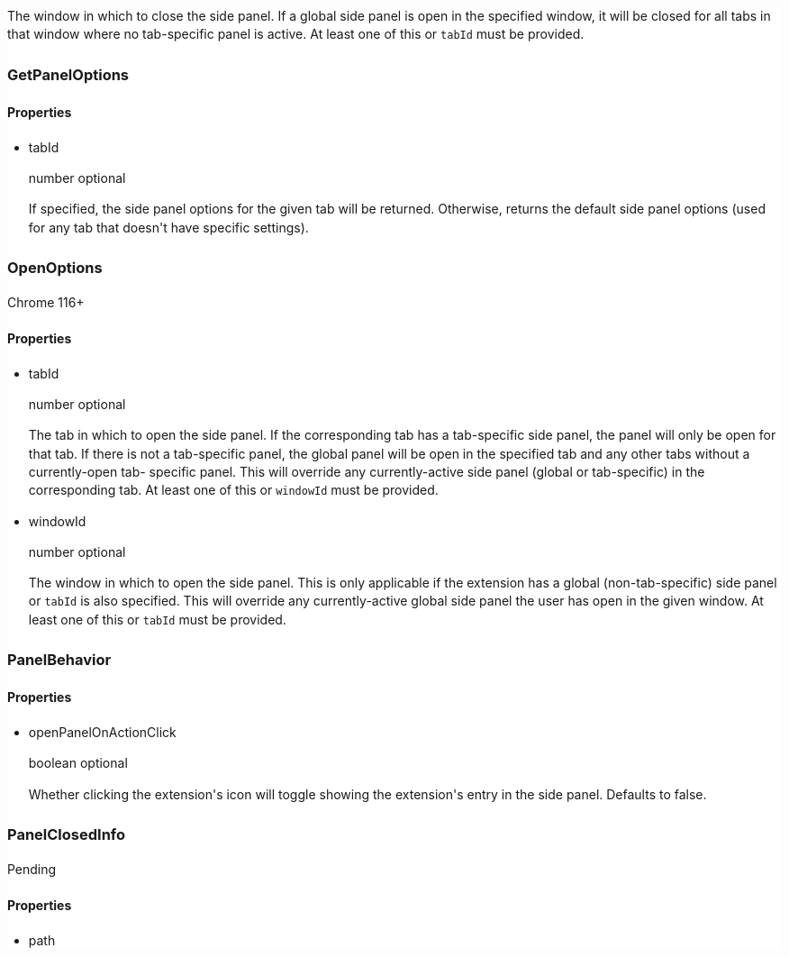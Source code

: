   The window in which to close the side panel. If a global side panel is open in the specified window, it will be closed for all tabs in that window where no tab-specific panel is active. At least one of this or `tabId` must be provided.

### GetPanelOptions

#### Properties

- tabId
  
  number optional
  
  If specified, the side panel options for the given tab will be returned. Otherwise, returns the default side panel options (used for any tab that doesn't have specific settings).

### OpenOptions

Chrome 116+

#### Properties

- tabId
  
  number optional
  
  The tab in which to open the side panel. If the corresponding tab has a tab-specific side panel, the panel will only be open for that tab. If there is not a tab-specific panel, the global panel will be open in the specified tab and any other tabs without a currently-open tab- specific panel. This will override any currently-active side panel (global or tab-specific) in the corresponding tab. At least one of this or `windowId` must be provided.
- windowId
  
  number optional
  
  The window in which to open the side panel. This is only applicable if the extension has a global (non-tab-specific) side panel or `tabId` is also specified. This will override any currently-active global side panel the user has open in the given window. At least one of this or `tabId` must be provided.

### PanelBehavior

#### Properties

- openPanelOnActionClick
  
  boolean optional
  
  Whether clicking the extension's icon will toggle showing the extension's entry in the side panel. Defaults to false.

### PanelClosedInfo

Pending

#### Properties

- path
  